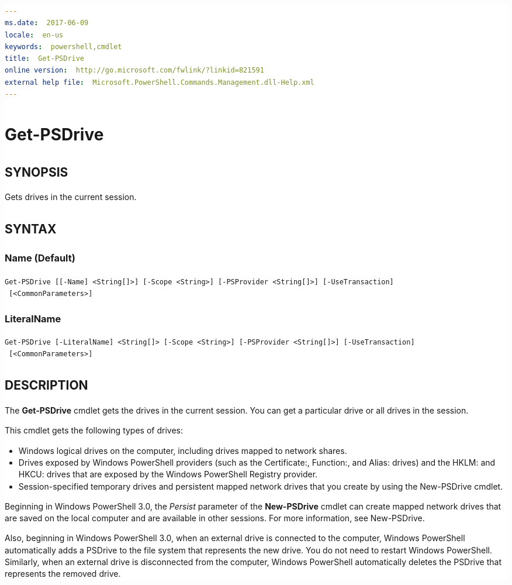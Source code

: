 ```yaml
---
ms.date:  2017-06-09
locale:  en-us
keywords:  powershell,cmdlet
title:  Get-PSDrive
online version:  http://go.microsoft.com/fwlink/?linkid=821591
external help file:  Microsoft.PowerShell.Commands.Management.dll-Help.xml
---
```


# Get-PSDrive

## SYNOPSIS
Gets drives in the current session.

## SYNTAX

### Name (Default)
```
Get-PSDrive [[-Name] <String[]>] [-Scope <String>] [-PSProvider <String[]>] [-UseTransaction]
 [<CommonParameters>]
```

### LiteralName
```
Get-PSDrive [-LiteralName] <String[]> [-Scope <String>] [-PSProvider <String[]>] [-UseTransaction]
 [<CommonParameters>]
```

## DESCRIPTION
The **Get-PSDrive** cmdlet gets the drives in the current session.
You can get a particular drive or all drives in the session.

This cmdlet gets the following types of drives:

- Windows logical drives on the computer, including drives mapped to network shares.
- Drives exposed by Windows PowerShell providers (such as the Certificate:, Function:, and Alias: drives) and the HKLM: and HKCU: drives that are exposed by the Windows PowerShell Registry provider.
- Session-specified temporary drives and persistent mapped network drives that you create by using the New-PSDrive cmdlet.

Beginning in Windows PowerShell 3.0, the *Persist* parameter of the **New-PSDrive** cmdlet can create mapped network drives that are saved on the local computer and are available in other sessions.
For more information, see New-PSDrive.

Also, beginning in Windows PowerShell 3.0, when an external drive is connected to the computer, Windows PowerShell automatically adds a PSDrive to the file system that represents the new drive.
You do not need to restart Windows PowerShell.
Similarly, when an external drive is disconnected from the computer, Windows PowerShell automatically deletes the PSDrive that represents the removed drive.
